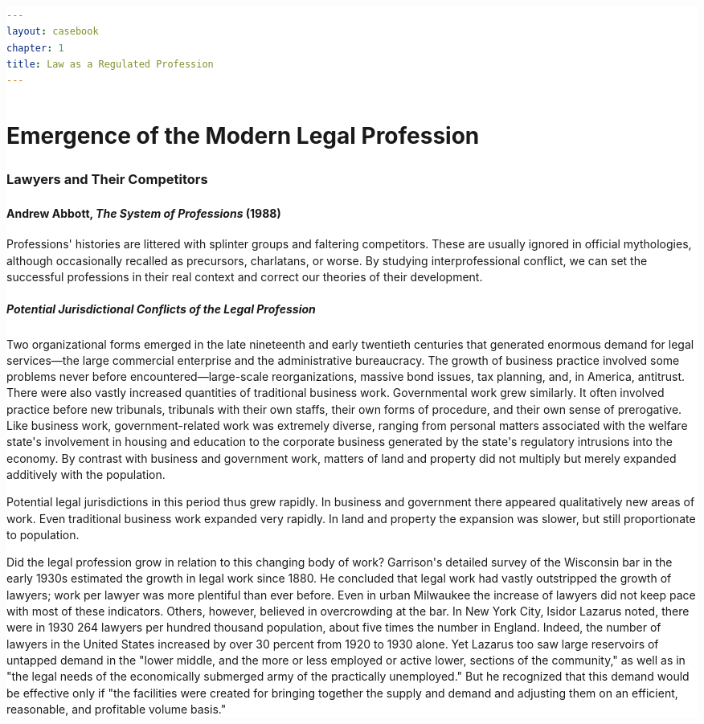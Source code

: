 ```yaml
---
layout: casebook
chapter: 1
title: Law as a Regulated Profession
---
```


# Emergence of the Modern Legal Profession

### Lawyers and Their Competitors

#### Andrew Abbott, _The System of Professions_ (1988)


Professions' histories are littered with splinter groups and faltering competitors. These are usually ignored in official mythologies, although occasionally recalled as precursors, charlatans, or worse. By studying interprofessional conflict, we can set the successful professions in their real context and correct our theories of their development.

##### **Potential Jurisdictional Conflicts of the Legal Profession**

Two organizational forms emerged in the late nineteenth and early twentieth centuries that generated enormous demand for legal services—the large commercial enterprise and the administrative bureaucracy. The growth of business practice involved some problems never before encountered—large-scale reorganizations, massive bond issues, tax planning, and, in America, antitrust. There were also vastly increased quantities of traditional business work. Governmental work grew similarly. It often involved practice before new tribunals, tribunals with their own staffs, their own forms of procedure, and their own sense of prerogative. Like business work, government-related work was extremely diverse, ranging from personal matters associated with the welfare state's involvement in housing and education to the corporate business generated by the state's regulatory intrusions into the economy. By contrast with business and government work, matters of land and property did not multiply but merely expanded additively with the population.

Potential legal jurisdictions in this period thus grew rapidly. In business and government there appeared qualitatively new areas of work. Even traditional business work expanded very rapidly. In land and property the expansion was slower, but still proportionate to population.

Did the legal profession grow in relation to this changing body of work? Garrison's detailed survey of the Wisconsin bar in the early 1930s estimated the growth in legal work since 1880. He concluded that legal work had vastly outstripped the growth of lawyers; work per lawyer was more plentiful than ever before. Even in urban Milwaukee the increase of lawyers did not keep pace with most of these indicators. Others, however, believed in overcrowding at the bar. In New York City, Isidor Lazarus noted, there were in 1930 264 lawyers per hundred thousand population, about five times the number in England. Indeed, the number of lawyers in the United States increased by over 30 percent from 1920 to 1930 alone. Yet Lazarus too saw large reservoirs of untapped demand in the "lower middle, and the more or less employed or active lower, sections of the community," as well as in "the legal needs of the economically submerged army of the practically unemployed." But he recognized that this demand would be effective only if "the facilities were created for bringing together the supply and demand and adjusting them on an efficient, reasonable, and profitable volume basis."
